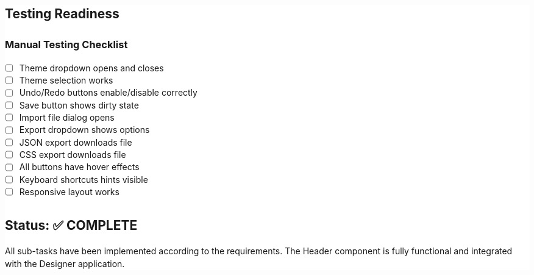 ## Testing Readiness

### Manual Testing Checklist
- [ ] Theme dropdown opens and closes
- [ ] Theme selection works
- [ ] Undo/Redo buttons enable/disable correctly
- [ ] Save button shows dirty state
- [ ] Import file dialog opens
- [ ] Export dropdown shows options
- [ ] JSON export downloads file
- [ ] CSS export downloads file
- [ ] All buttons have hover effects
- [ ] Keyboard shortcuts hints visible
- [ ] Responsive layout works

## Status: ✅ COMPLETE

All sub-tasks have been implemented according to the requirements.
The Header component is fully functional and integrated with the Designer application.
